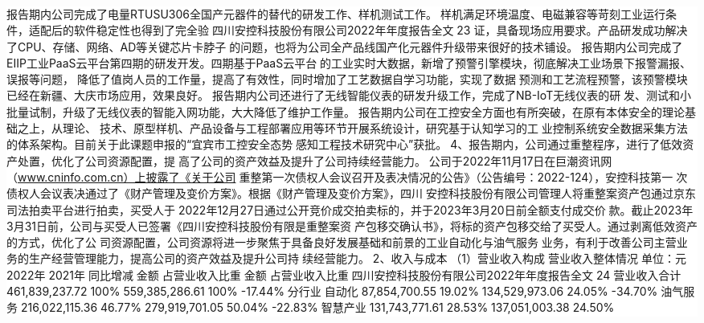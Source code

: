 报告期内公司完成了电量RTUSU306全国产元器件的替代的研发工作、样机测试工作。
样机满足环境温度、电磁兼容等苛刻工业运行条件，适配后的软件稳定性也得到了完全验
四川安控科技股份有限公司2022年年度报告全文
23
证，具备现场应用要求。产品研发成功解决了CPU、存储、网络、AD等关键芯片卡脖子
的问题，也将为公司全产品线国产化元器件升级带来很好的技术铺设。
报告期内公司完成了EIIP工业PaaS云平台第四期的研发开发。四期基于PaaS云平台
的工业实时大数据，新增了预警引擎模块，彻底解决工业场景下报警漏报、误报等问题，
降低了值岗人员的工作量，提高了有效性，同时增加了工艺数据自学习功能，实现了数据
预测和工艺流程预警，该预警模块已经在新疆、大庆市场应用，效果良好。
报告期内公司还进行了无线智能仪表的研发升级工作，完成了NB-IoT无线仪表的研
发、测试和小批量试制，升级了无线仪表的智能入网功能，大大降低了维护工作量。
报告期内公司在工控安全方面也有所突破，在原有本体安全的理论基础之上，从理论、
技术、原型样机、产品设备与工程部署应用等环节开展系统设计，研究基于认知学习的工
业控制系统安全数据采集方法的体系架构。目前关于此课题申报的“宜宾市工控安全态势
感知工程技术研究中心”获批。
4、报告期内，公司通过重整程序，进行了低效资产处置，优化了公司资源配置，提
高了公司的资产效益及提升了公司持续经营能力。
公司于2022年11月17日在巨潮资讯网（www.cninfo.com.cn）上披露了《关于公司
重整第一次债权人会议召开及表决情况的公告》（公告编号：2022-124），安控科技第一
次债权人会议表决通过了《财产管理及变价方案》。根据《财产管理及变价方案》，四川
安控科技股份有限公司管理人将重整案资产包通过京东司法拍卖平台进行拍卖，买受人于
2022年12月27日通过公开竞价成交拍卖标的，并于2023年3月20日前全额支付成交价
款。截止2023年3月31日前，公司与买受人已签署《四川安控科技股份有限是重整案资
产包移交确认书》，将标的资产包移交给了买受人。通过剥离低效资产的方式，优化了公
司资源配置，公司资源将进一步聚焦于具备良好发展基础和前景的工业自动化与油气服务
业务，有利于改善公司主营业务的生产经营管理能力，提高公司的资产效益及提升公司持
续经营能力。
2、收入与成本
（1）营业收入构成
营业收入整体情况
单位：元2022年
2021年
同比增减
金额
占营业收入比重
金额
占营业收入比重
四川安控科技股份有限公司2022年年度报告全文
24
营业收入合计
461,839,237.72
100%
559,385,286.61
100%
-17.44%
分行业
自动化
87,854,700.55
19.02%
134,529,973.06
24.05%
-34.70%
油气服务
216,022,115.36
46.77%
279,919,701.05
50.04%
-22.83%
智慧产业
131,743,771.61
28.53%
137,051,003.38
24.50%